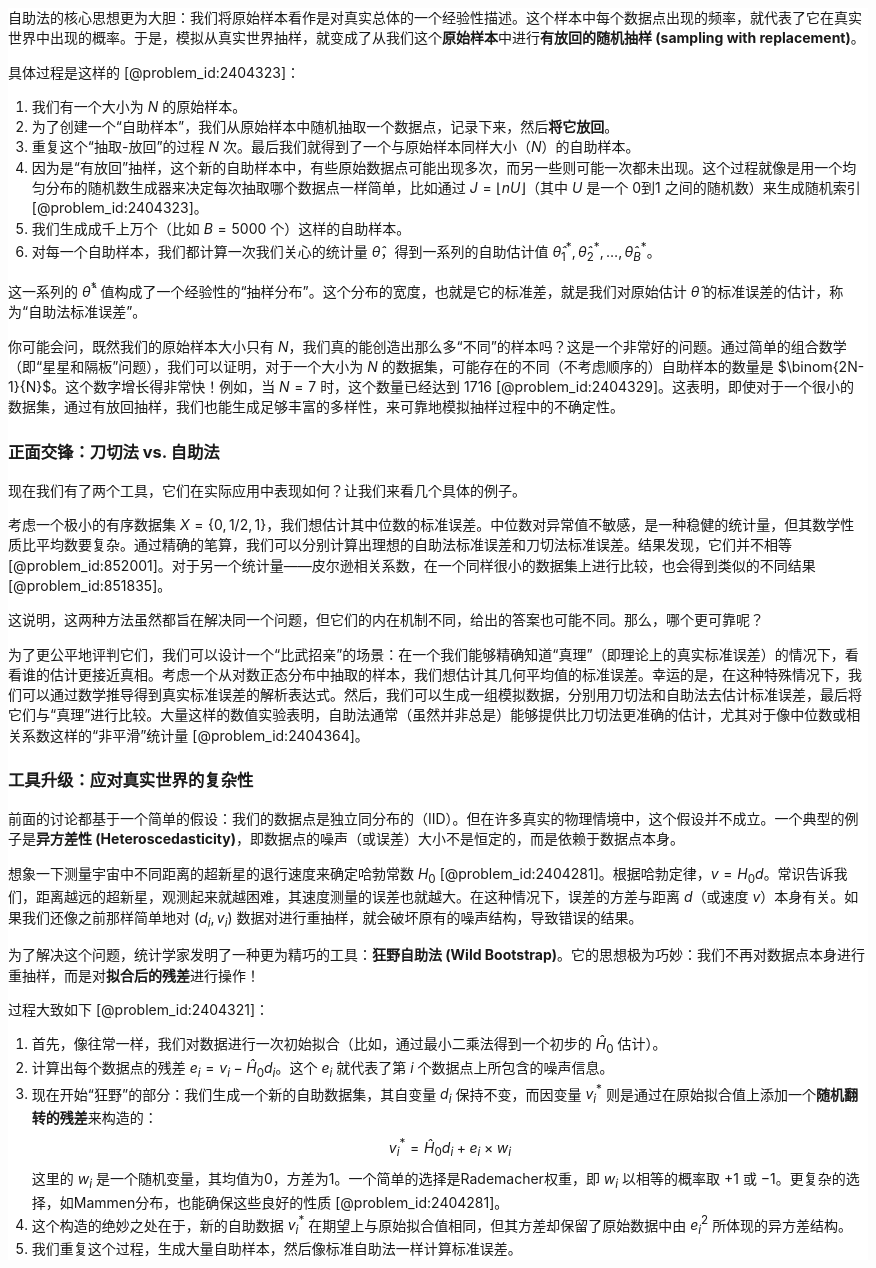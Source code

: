 自助法的核心思想更为大胆：我们将原始样本看作是对真实总体的一个经验性描述。这个样本中每个数据点出现的频率，就代表了它在真实世界中出现的概率。于是，模拟从真实世界抽样，就变成了从我们这个**原始样本**中进行**有放回的随机抽样 (sampling with replacement)**。

具体过程是这样的 [@problem_id:2404323]：

1.  我们有一个大小为 $N$ 的原始样本。
2.  为了创建一个“自助样本”，我们从原始样本中随机抽取一个数据点，记录下来，然后**将它放回**。
3.  重复这个“抽取-放回”的过程 $N$ 次。最后我们就得到了一个与原始样本同样大小（$N$）的自助样本。
4.  因为是“有放回”抽样，这个新的自助样本中，有些原始数据点可能出现多次，而另一些则可能一次都未出现。这个过程就像是用一个均匀分布的随机数生成器来决定每次抽取哪个数据点一样简单，比如通过 $J=\lfloor n U \rfloor$（其中 $U$ 是一个 0到1 之间的随机数）来生成随机索引 [@problem_id:2404323]。
5.  我们生成成千上万个（比如 $B=5000$ 个）这样的自助样本。
6.  对每一个自助样本，我们都计算一次我们关心的统计量 $\hat{\theta}$，得到一系列的自助估计值 $\hat{\theta}^*_1, \hat{\theta}^*_2, \dots, \hat{\theta}^*_B$。

这一系列的 $\hat{\theta}^*$ 值构成了一个经验性的“抽样分布”。这个分布的宽度，也就是它的标准差，就是我们对原始估计 $\hat{\theta}$ 的标准误差的估计，称为“自助法标准误差”。

你可能会问，既然我们的原始样本大小只有 $N$，我们真的能创造出那么多“不同”的样本吗？这是一个非常好的问题。通过简单的组合数学（即“星星和隔板”问题），我们可以证明，对于一个大小为 $N$ 的数据集，可能存在的不同（不考虑顺序的）自助样本的数量是 $\binom{2N-1}{N}$。这个数字增长得非常快！例如，当 $N=7$ 时，这个数量已经达到 1716 [@problem_id:2404329]。这表明，即使对于一个很小的数据集，通过有放回抽样，我们也能生成足够丰富的多样性，来可靠地模拟抽样过程中的不确定性。

### 正面交锋：刀切法 vs. 自助法

现在我们有了两个工具，它们在实际应用中表现如何？让我们来看几个具体的例子。

考虑一个极小的有序数据集 $X = \{0, 1/2, 1\}$，我们想估计其中位数的标准误差。中位数对异常值不敏感，是一种稳健的统计量，但其数学性质比平均数要复杂。通过精确的笔算，我们可以分别计算出理想的自助法标准误差和刀切法标准误差。结果发现，它们并不相等 [@problem_id:852001]。对于另一个统计量——皮尔逊相关系数，在一个同样很小的数据集上进行比较，也会得到类似的不同结果 [@problem_id:851835]。

这说明，这两种方法虽然都旨在解决同一个问题，但它们的内在机制不同，给出的答案也可能不同。那么，哪个更可靠呢？

为了更公平地评判它们，我们可以设计一个“比武招亲”的场景：在一个我们能够精确知道“真理”（即理论上的真实标准误差）的情况下，看看谁的估计更接近真相。考虑一个从对数正态分布中抽取的样本，我们想估计其几何平均值的标准误差。幸运的是，在这种特殊情况下，我们可以通过数学推导得到真实标准误差的解析表达式。然后，我们可以生成一组模拟数据，分别用刀切法和自助法去估计标准误差，最后将它们与“真理”进行比较。大量这样的数值实验表明，自助法通常（虽然并非总是）能够提供比刀切法更准确的估计，尤其对于像中位数或相关系数这样的“非平滑”统计量 [@problem_id:2404364]。

### 工具升级：应对真实世界的复杂性

前面的讨论都基于一个简单的假设：我们的数据点是独立同分布的（IID）。但在许多真实的物理情境中，这个假设并不成立。一个典型的例子是**异方差性 (Heteroscedasticity)**，即数据点的噪声（或误差）大小不是恒定的，而是依赖于数据点本身。

想象一下测量宇宙中不同距离的超新星的退行速度来确定哈勃常数 $H_0$ [@problem_id:2404281]。根据哈勃定律，$v = H_0 d$。常识告诉我们，距离越远的超新星，观测起来就越困难，其速度测量的误差也就越大。在这种情况下，误差的方差与距离 $d$（或速度 $v$）本身有关。如果我们还像之前那样简单地对 $(d_i, v_i)$ 数据对进行重抽样，就会破坏原有的噪声结构，导致错误的结果。

为了解决这个问题，统计学家发明了一种更为精巧的工具：**狂野自助法 (Wild Bootstrap)**。它的思想极为巧妙：我们不再对数据点本身进行重抽样，而是对**拟合后的残差**进行操作！

过程大致如下 [@problem_id:2404321]：

1.  首先，像往常一样，我们对数据进行一次初始拟合（比如，通过最小二乘法得到一个初步的 $\hat{H}_0$ 估计）。
2.  计算出每个数据点的残差 $e_i = v_i - \hat{H}_0 d_i$。这个 $e_i$ 就代表了第 $i$ 个数据点上所包含的噪声信息。
3.  现在开始“狂野”的部分：我们生成一个新的自助数据集，其自变量 $d_i$ 保持不变，而因变量 $v_i^*$ 则是通过在原始拟合值上添加一个**随机翻转的残差**来构造的：
    $$
    v_i^* = \hat{H}_0 d_i + e_i \times w_i
    $$
    这里的 $w_i$ 是一个随机变量，其均值为0，方差为1。一个简单的选择是Rademacher权重，即 $w_i$ 以相等的概率取 $+1$ 或 $-1$。更复杂的选择，如Mammen分布，也能确保这些良好的性质 [@problem_id:2404281]。
4.  这个构造的绝妙之处在于，新的自助数据 $v_i^*$ 在期望上与原始拟合值相同，但其方差却保留了原始数据中由 $e_i^2$ 所体现的异方差结构。
5.  我们重复这个过程，生成大量自助样本，然后像标准自助法一样计算标准误差。
